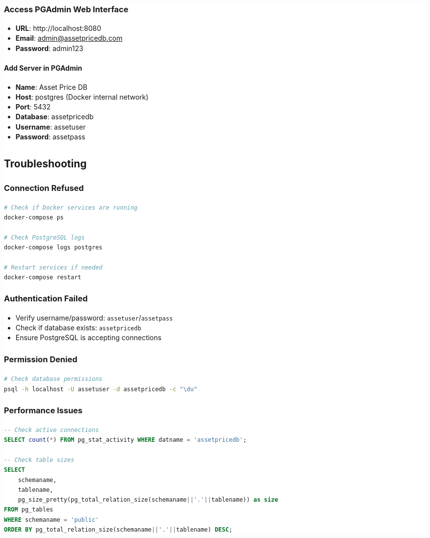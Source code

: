 ### Access PGAdmin Web Interface
- **URL**: http://localhost:8080
- **Email**: admin@assetpricedb.com
- **Password**: admin123

#### Add Server in PGAdmin
- **Name**: Asset Price DB
- **Host**: postgres (Docker internal network)
- **Port**: 5432
- **Database**: assetpricedb
- **Username**: assetuser
- **Password**: assetpass

## Troubleshooting

### Connection Refused
```bash
# Check if Docker services are running
docker-compose ps

# Check PostgreSQL logs
docker-compose logs postgres

# Restart services if needed
docker-compose restart
```

### Authentication Failed
- Verify username/password: `assetuser`/`assetpass`
- Check if database exists: `assetpricedb`
- Ensure PostgreSQL is accepting connections

### Permission Denied
```bash
# Check database permissions
psql -h localhost -U assetuser -d assetpricedb -c "\du"
```

### Performance Issues
```sql
-- Check active connections
SELECT count(*) FROM pg_stat_activity WHERE datname = 'assetpricedb';

-- Check table sizes
SELECT 
    schemaname,
    tablename,
    pg_size_pretty(pg_total_relation_size(schemaname||'.'||tablename)) as size
FROM pg_tables 
WHERE schemaname = 'public'
ORDER BY pg_total_relation_size(schemaname||'.'||tablename) DESC;
```
